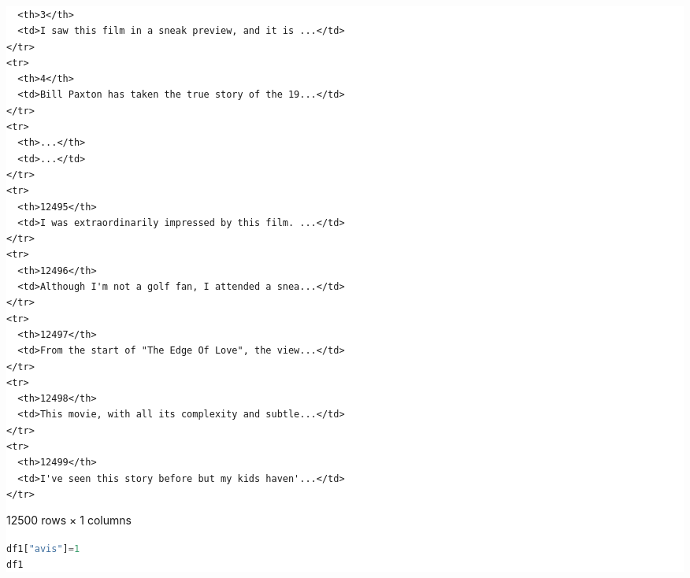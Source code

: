       <th>3</th>
      <td>I saw this film in a sneak preview, and it is ...</td>
    </tr>
    <tr>
      <th>4</th>
      <td>Bill Paxton has taken the true story of the 19...</td>
    </tr>
    <tr>
      <th>...</th>
      <td>...</td>
    </tr>
    <tr>
      <th>12495</th>
      <td>I was extraordinarily impressed by this film. ...</td>
    </tr>
    <tr>
      <th>12496</th>
      <td>Although I'm not a golf fan, I attended a snea...</td>
    </tr>
    <tr>
      <th>12497</th>
      <td>From the start of "The Edge Of Love", the view...</td>
    </tr>
    <tr>
      <th>12498</th>
      <td>This movie, with all its complexity and subtle...</td>
    </tr>
    <tr>
      <th>12499</th>
      <td>I've seen this story before but my kids haven'...</td>
    </tr>
  </tbody>
</table>
<p>12500 rows × 1 columns</p>
</div>




```python
df1["avis"]=1
df1
```




<div>
<style scoped>
    .dataframe tbody tr th:only-of-type {
        vertical-align: middle;
    }

    .dataframe tbody tr th {
        vertical-align: top;
    }
